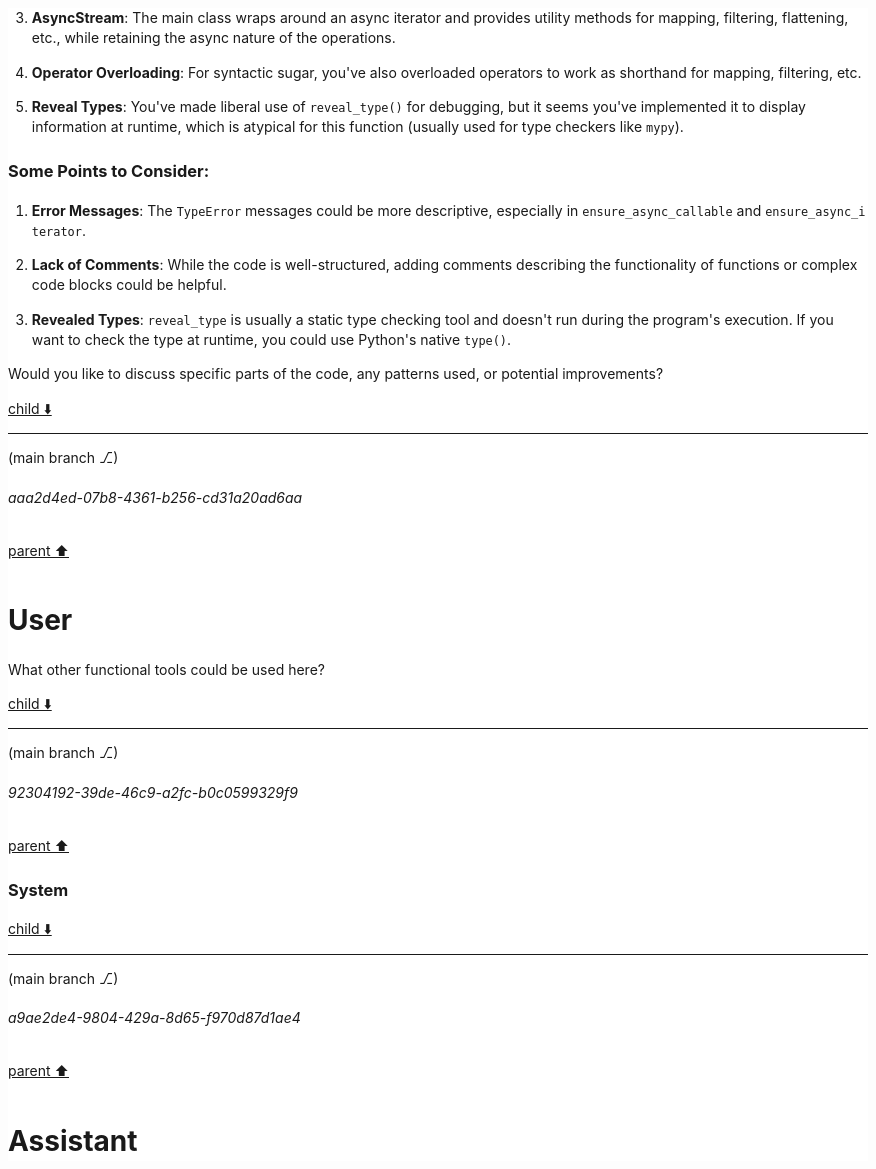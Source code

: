 3. **AsyncStream**: The main class wraps around an async iterator and provides utility methods for mapping, filtering, flattening, etc., while retaining the async nature of the operations.

4. **Operator Overloading**: For syntactic sugar, you've also overloaded operators to work as shorthand for mapping, filtering, etc.

5. **Reveal Types**: You've made liberal use of `reveal_type()` for debugging, but it seems you've implemented it to display information at runtime, which is atypical for this function (usually used for type checkers like `mypy`).

### Some Points to Consider:

1. **Error Messages**: The `TypeError` messages could be more descriptive, especially in `ensure_async_callable` and `ensure_async_iterator`.

2. **Lack of Comments**: While the code is well-structured, adding comments describing the functionality of functions or complex code blocks could be helpful.

3. **Revealed Types**: `reveal_type` is usually a static type checking tool and doesn't run during the program's execution. If you want to check the type at runtime, you could use Python's native `type()`.

Would you like to discuss specific parts of the code, any patterns used, or potential improvements?

[child ⬇️](#aaa2d4ed-07b8-4361-b256-cd31a20ad6aa)

---

(main branch ⎇)
###### aaa2d4ed-07b8-4361-b256-cd31a20ad6aa
[parent ⬆️](#010bb377-54fe-4294-993d-db25e5599734)
# User

What other functional tools could be used here?

[child ⬇️](#92304192-39de-46c9-a2fc-b0c0599329f9)

---

(main branch ⎇)
###### 92304192-39de-46c9-a2fc-b0c0599329f9
[parent ⬆️](#aaa2d4ed-07b8-4361-b256-cd31a20ad6aa)
### System

[child ⬇️](#a9ae2de4-9804-429a-8d65-f970d87d1ae4)

---

(main branch ⎇)
###### a9ae2de4-9804-429a-8d65-f970d87d1ae4
[parent ⬆️](#92304192-39de-46c9-a2fc-b0c0599329f9)
# Assistant
